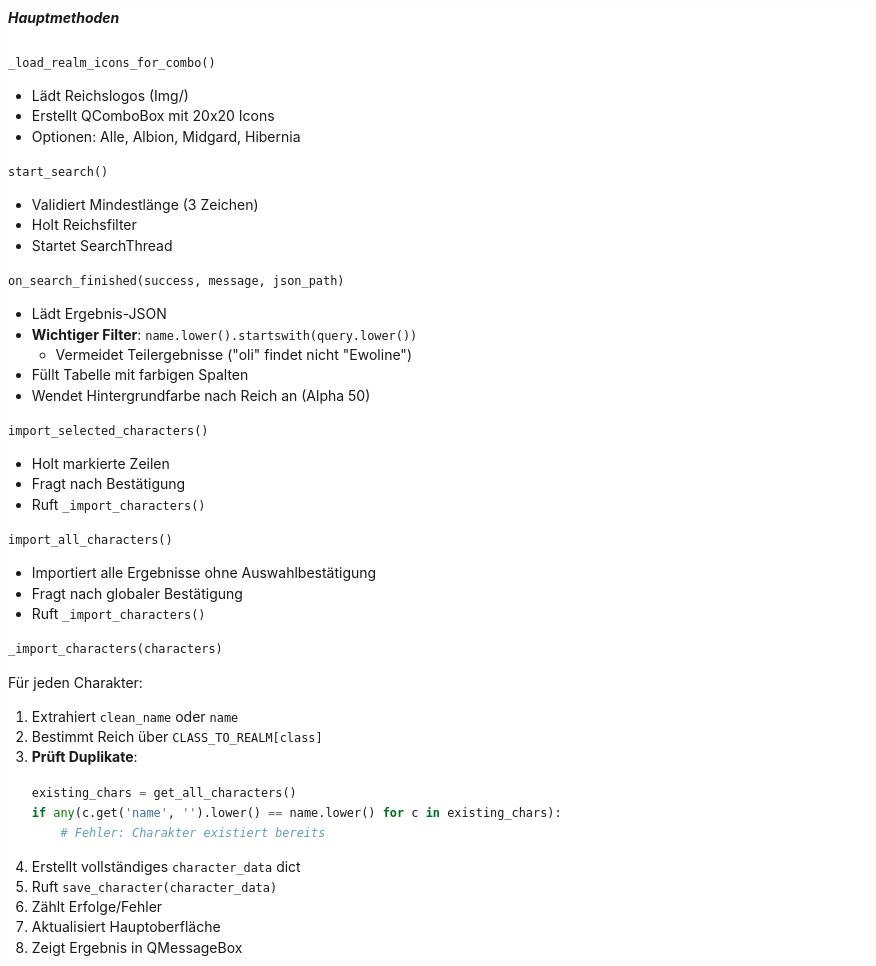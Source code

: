 ##### Hauptmethoden

```python
_load_realm_icons_for_combo()
```
- Lädt Reichslogos (Img/)
- Erstellt QComboBox mit 20x20 Icons
- Optionen: Alle, Albion, Midgard, Hibernia

```python
start_search()
```
- Validiert Mindestlänge (3 Zeichen)
- Holt Reichsfilter
- Startet SearchThread

```python
on_search_finished(success, message, json_path)
```
- Lädt Ergebnis-JSON
- **Wichtiger Filter**: `name.lower().startswith(query.lower())`
  - Vermeidet Teilergebnisse ("oli" findet nicht "Ewoline")
- Füllt Tabelle mit farbigen Spalten
- Wendet Hintergrundfarbe nach Reich an (Alpha 50)

```python
import_selected_characters()
```
- Holt markierte Zeilen
- Fragt nach Bestätigung
- Ruft `_import_characters()`

```python
import_all_characters()
```
- Importiert alle Ergebnisse ohne Auswahlbestätigung
- Fragt nach globaler Bestätigung
- Ruft `_import_characters()`

```python
_import_characters(characters)
```
Für jeden Charakter:
1. Extrahiert `clean_name` oder `name`
2. Bestimmt Reich über `CLASS_TO_REALM[class]`
3. **Prüft Duplikate**:
   ```python
   existing_chars = get_all_characters()
   if any(c.get('name', '').lower() == name.lower() for c in existing_chars):
       # Fehler: Charakter existiert bereits
   ```
4. Erstellt vollständiges `character_data` dict
5. Ruft `save_character(character_data)`
6. Zählt Erfolge/Fehler
7. Aktualisiert Hauptoberfläche
8. Zeigt Ergebnis in QMessageBox
